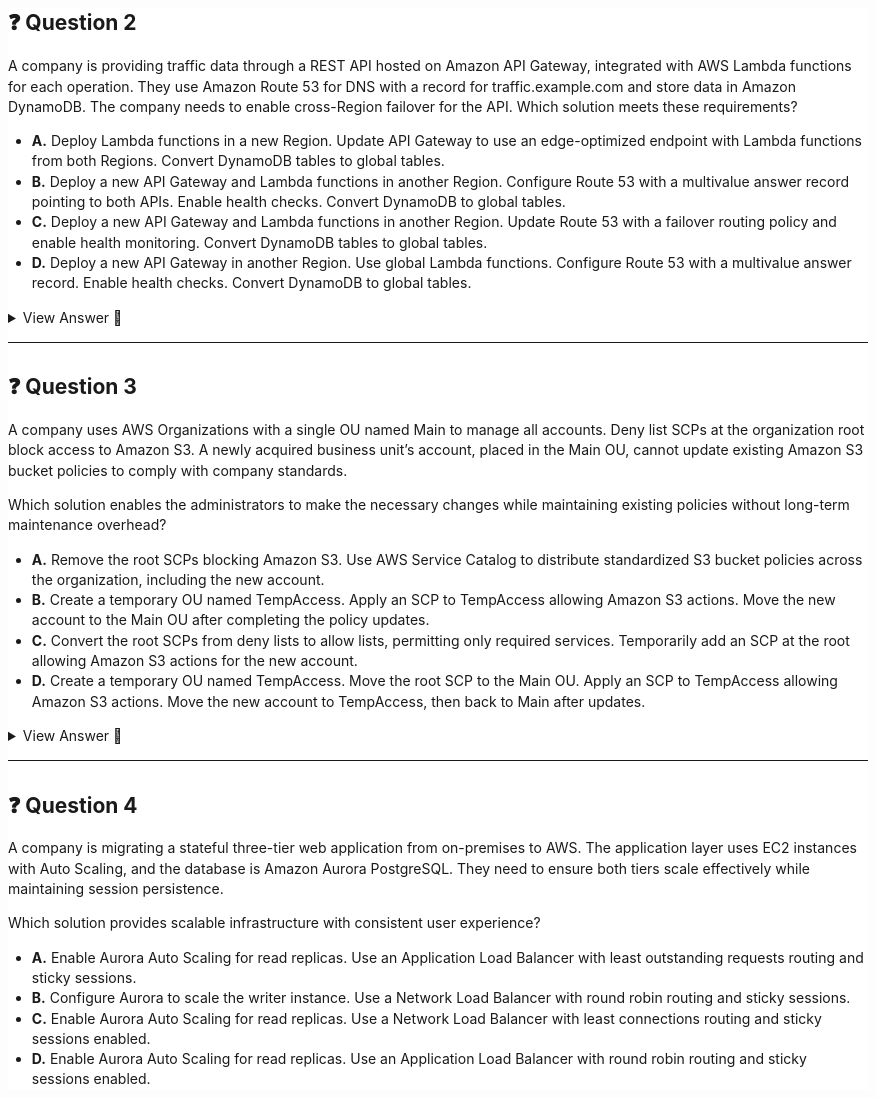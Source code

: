 ## ❓ Question 2

A company is providing traffic data through a REST API hosted on Amazon API Gateway, integrated with AWS Lambda functions for each operation. They use Amazon Route 53 for DNS with a record for traffic.example.com and store data in Amazon DynamoDB. The company needs to enable cross-Region failover for the API. Which solution meets these requirements?

- **A.** Deploy Lambda functions in a new Region. Update API Gateway to use an edge-optimized endpoint with Lambda functions from both Regions. Convert DynamoDB tables to global tables.
- **B.** Deploy a new API Gateway and Lambda functions in another Region. Configure Route 53 with a multivalue answer record pointing to both APIs. Enable health checks. Convert DynamoDB to global tables.
- **C.** Deploy a new API Gateway and Lambda functions in another Region. Update Route 53 with a failover routing policy and enable health monitoring. Convert DynamoDB tables to global tables.
- **D.** Deploy a new API Gateway in another Region. Use global Lambda functions. Configure Route 53 with a multivalue answer record. Enable health checks. Convert DynamoDB to global tables.

<details><summary>View Answer 👀</summary></details>

---

## ❓ Question 3

A company uses AWS Organizations with a single OU named Main to manage all accounts. Deny list SCPs at the organization root block access to Amazon S3. A newly acquired business unit’s account, placed in the Main OU, cannot update existing Amazon S3 bucket policies to comply with company standards.

Which solution enables the administrators to make the necessary changes while maintaining existing policies without long-term maintenance overhead?

- **A.** Remove the root SCPs blocking Amazon S3. Use AWS Service Catalog to distribute standardized S3 bucket policies across the organization, including the new account.
- **B.** Create a temporary OU named TempAccess. Apply an SCP to TempAccess allowing Amazon S3 actions. Move the new account to the Main OU after completing the policy updates.
- **C.** Convert the root SCPs from deny lists to allow lists, permitting only required services. Temporarily add an SCP at the root allowing Amazon S3 actions for the new account.
- **D.** Create a temporary OU named TempAccess. Move the root SCP to the Main OU. Apply an SCP to TempAccess allowing Amazon S3 actions. Move the new account to TempAccess, then back to Main after updates.

<details><summary>View Answer 👀</summary></details>

---

## ❓ Question 4

A company is migrating a stateful three-tier web application from on-premises to AWS. The application layer uses EC2 instances with Auto Scaling, and the database is Amazon Aurora PostgreSQL. They need to ensure both tiers scale effectively while maintaining session persistence.

Which solution provides scalable infrastructure with consistent user experience?

- **A.** Enable Aurora Auto Scaling for read replicas. Use an Application Load Balancer with least outstanding requests routing and sticky sessions.
- **B.** Configure Aurora to scale the writer instance. Use a Network Load Balancer with round robin routing and sticky sessions.
- **C.** Enable Aurora Auto Scaling for read replicas. Use a Network Load Balancer with least connections routing and sticky sessions enabled.
- **D.** Enable Aurora Auto Scaling for read replicas. Use an Application Load Balancer with round robin routing and sticky sessions enabled.
